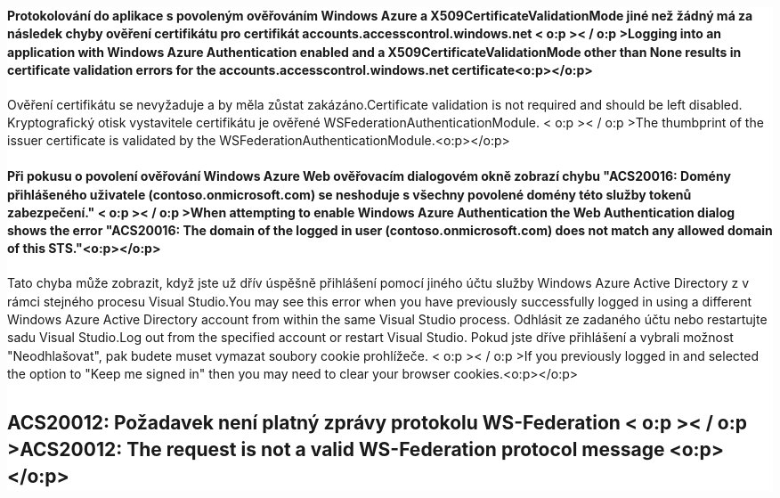 #### <a name="logging-into-an-application-with-windows-azure-authentication-enabled-and-a-x509certificatevalidationmode-other-than-none-results-in-certificate-validation-errors-for-the-accountsaccesscontrolwindowsnet-certificateopop"></a><span data-ttu-id="7ccd8-174">Protokolování do aplikace s povoleným ověřováním Windows Azure a X509CertificateValidationMode jiné než žádný má za následek chyby ověření certifikátu pro certifikát accounts.accesscontrol.windows.net < o:p >< / o:p ></span><span class="sxs-lookup"><span data-stu-id="7ccd8-174">Logging into an application with Windows Azure Authentication enabled and a X509CertificateValidationMode other than None results in certificate validation errors for the accounts.accesscontrol.windows.net certificate<o:p></o:p></span></span>

<span data-ttu-id="7ccd8-175">Ověření certifikátu se nevyžaduje a by měla zůstat zakázáno.</span><span class="sxs-lookup"><span data-stu-id="7ccd8-175">Certificate validation is not required and should be left disabled.</span></span> <span data-ttu-id="7ccd8-176">Kryptografický otisk vystavitele certifikátu je ověřené WSFederationAuthenticationModule. < o:p >< / o:p ></span><span class="sxs-lookup"><span data-stu-id="7ccd8-176">The thumbprint of the issuer certificate is validated by the WSFederationAuthenticationModule.<o:p></o:p></span></span>

#### <a name="when-attempting-to-enable-windows-azure-authentication-the-web-authentication-dialog-shows-the-error-acs20016-the-domain-of-the-logged-in-user-contosoonmicrosoftcom-does-not-match-any-allowed-domain-of-this-stsopop"></a><span data-ttu-id="7ccd8-177">Při pokusu o povolení ověřování Windows Azure Web ověřovacím dialogovém okně zobrazí chybu "ACS20016: Domény přihlášeného uživatele (contoso.onmicrosoft.com) se neshoduje s všechny povolené domény této služby tokenů zabezpečení." < o:p >< / o:p ></span><span class="sxs-lookup"><span data-stu-id="7ccd8-177">When attempting to enable Windows Azure Authentication the Web Authentication dialog shows the error "ACS20016: The domain of the logged in user (contoso.onmicrosoft.com) does not match any allowed domain of this STS."<o:p></o:p></span></span>

<span data-ttu-id="7ccd8-178">Tato chyba může zobrazit, když jste už dřív úspěšně přihlášení pomocí jiného účtu služby Windows Azure Active Directory z v rámci stejného procesu Visual Studio.</span><span class="sxs-lookup"><span data-stu-id="7ccd8-178">You may see this error when you have previously successfully logged in using a different Windows Azure Active Directory account from within the same Visual Studio process.</span></span> <span data-ttu-id="7ccd8-179">Odhlásit ze zadaného účtu nebo restartujte sadu Visual Studio.</span><span class="sxs-lookup"><span data-stu-id="7ccd8-179">Log out from the specified account or restart Visual Studio.</span></span> <span data-ttu-id="7ccd8-180">Pokud jste dříve přihlášení a vybrali možnost "Neodhlašovat", pak budete muset vymazat soubory cookie prohlížeče. < o:p >< / o:p ></span><span class="sxs-lookup"><span data-stu-id="7ccd8-180">If you previously logged in and selected the option to "Keep me signed in" then you may need to clear your browser cookies.<o:p></o:p></span></span>

## <a name="acs20012-the-request-is-not-a-valid-ws-federation-protocol-message-opop"></a><span data-ttu-id="7ccd8-181">ACS20012: Požadavek není platný zprávy protokolu WS-Federation < o:p >< / o:p ></span><span class="sxs-lookup"><span data-stu-id="7ccd8-181">ACS20012: The request is not a valid WS-Federation protocol message <o:p></o:p></span></span>
